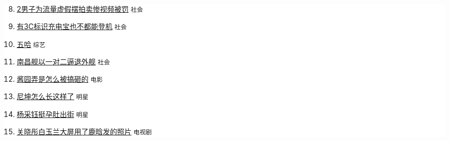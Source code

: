 8. [2男子为流量虚假摆拍卖惨视频被罚](https://m.weibo.cn/search?containerid=100103type%3D1%26t%3D10%26q%3D%232%E7%94%B7%E5%AD%90%E4%B8%BA%E6%B5%81%E9%87%8F%E8%99%9A%E5%81%87%E6%91%86%E6%8B%8D%E5%8D%96%E6%83%A8%E8%A7%86%E9%A2%91%E8%A2%AB%E7%BD%9A%23&stream_entry_id=31&isnewpage=1&extparam=seat%3D1%26band_rank%3D7%26c_type%3D31%26q%3D%25232%25E7%2594%25B7%25E5%25AD%2590%25E4%25B8%25BA%25E6%25B5%2581%25E9%2587%258F%25E8%2599%259A%25E5%2581%2587%25E6%2591%2586%25E6%258B%258D%25E5%258D%2596%25E6%2583%25A8%25E8%25A7%2586%25E9%25A2%2591%25E8%25A2%25AB%25E7%25BD%259A%2523%26dgr%3D0%26pos%3D6%26adid%3D292265%26stream_entry_id%3D31%26is_ad_pos%3D1%26cate%3D5001%26filter_type%3Drealtimehot%26lcate%3D5001%26display_time%3D1751090804%26pre_seqid%3D17510908043580161757135) `社会` 

9. [有3C标识充电宝也不都能登机](https://m.weibo.cn/search?containerid=100103type%3D1%26t%3D10%26q%3D%23%E6%9C%893C%E6%A0%87%E8%AF%86%E5%85%85%E7%94%B5%E5%AE%9D%E4%B9%9F%E4%B8%8D%E9%83%BD%E8%83%BD%E7%99%BB%E6%9C%BA%23&stream_entry_id=31&isnewpage=1&extparam=seat%3D1%26band_rank%3D7%26c_type%3D31%26q%3D%2523%25E6%259C%25893C%25E6%25A0%2587%25E8%25AF%2586%25E5%2585%2585%25E7%2594%25B5%25E5%25AE%259D%25E4%25B9%259F%25E4%25B8%258D%25E9%2583%25BD%25E8%2583%25BD%25E7%2599%25BB%25E6%259C%25BA%2523%26dgr%3D0%26pos%3D7%26stream_entry_id%3D31%26filter_type%3Drealtimehot%26realpos%3D7%26cate%3D5001%26flag%3D0%26lcate%3D5001%26display_time%3D1751090804%26pre_seqid%3D17510908043580161757135) `社会` 

10. [五哈](https://m.weibo.cn/search?containerid=100103type%3D1%26t%3D10%26q%3D%E4%BA%94%E5%93%88&stream_entry_id=31&isnewpage=1&extparam=seat%3D1%26band_rank%3D8%26c_type%3D31%26q%3D%25E4%25BA%2594%25E5%2593%2588%26dgr%3D0%26pos%3D8%26stream_entry_id%3D31%26filter_type%3Drealtimehot%26realpos%3D8%26cate%3D5001%26flag%3D1%26lcate%3D5001%26display_time%3D1751090804%26pre_seqid%3D17510908043580161757135) `综艺` 

11. [南昌舰以一对二逼退外舰](https://m.weibo.cn/search?containerid=100103type%3D1%26t%3D10%26q%3D%23%E5%8D%97%E6%98%8C%E8%88%B0%E4%BB%A5%E4%B8%80%E5%AF%B9%E4%BA%8C%E9%80%BC%E9%80%80%E5%A4%96%E8%88%B0%23&stream_entry_id=31&isnewpage=1&extparam=seat%3D1%26band_rank%3D9%26c_type%3D31%26q%3D%2523%25E5%258D%2597%25E6%2598%258C%25E8%2588%25B0%25E4%25BB%25A5%25E4%25B8%2580%25E5%25AF%25B9%25E4%25BA%258C%25E9%2580%25BC%25E9%2580%2580%25E5%25A4%2596%25E8%2588%25B0%2523%26dgr%3D0%26pos%3D9%26stream_entry_id%3D31%26filter_type%3Drealtimehot%26realpos%3D9%26cate%3D5001%26flag%3D0%26lcate%3D5001%26display_time%3D1751090804%26pre_seqid%3D17510908043580161757135) `社会` 

12. [酱园弄是怎么被搞砸的](https://m.weibo.cn/search?containerid=100103type%3D1%26t%3D10%26q%3D%23%E9%85%B1%E5%9B%AD%E5%BC%84%E6%98%AF%E6%80%8E%E4%B9%88%E8%A2%AB%E6%90%9E%E7%A0%B8%E7%9A%84%23&stream_entry_id=31&isnewpage=1&extparam=seat%3D1%26band_rank%3D10%26c_type%3D31%26q%3D%2523%25E9%2585%25B1%25E5%259B%25AD%25E5%25BC%2584%25E6%2598%25AF%25E6%2580%258E%25E4%25B9%2588%25E8%25A2%25AB%25E6%2590%259E%25E7%25A0%25B8%25E7%259A%2584%2523%26dgr%3D0%26pos%3D10%26stream_entry_id%3D31%26filter_type%3Drealtimehot%26realpos%3D10%26cate%3D5001%26flag%3D1%26lcate%3D5001%26display_time%3D1751090804%26pre_seqid%3D17510908043580161757135) `电影` 

13. [尼坤怎么长这样了](https://m.weibo.cn/search?containerid=100103type%3D1%26t%3D10%26q%3D%23%E5%B0%BC%E5%9D%A4%E6%80%8E%E4%B9%88%E9%95%BF%E8%BF%99%E6%A0%B7%E4%BA%86%23&stream_entry_id=31&isnewpage=1&extparam=seat%3D1%26band_rank%3D11%26c_type%3D31%26q%3D%2523%25E5%25B0%25BC%25E5%259D%25A4%25E6%2580%258E%25E4%25B9%2588%25E9%2595%25BF%25E8%25BF%2599%25E6%25A0%25B7%25E4%25BA%2586%2523%26dgr%3D0%26pos%3D11%26stream_entry_id%3D31%26filter_type%3Drealtimehot%26realpos%3D11%26cate%3D5001%26flag%3D1%26lcate%3D5001%26display_time%3D1751090804%26pre_seqid%3D17510908043580161757135) `明星` 

14. [杨采钰挺孕肚出街](https://m.weibo.cn/search?containerid=100103type%3D1%26t%3D10%26q%3D%23%E6%9D%A8%E9%87%87%E9%92%B0%E6%8C%BA%E5%AD%95%E8%82%9A%E5%87%BA%E8%A1%97%23&stream_entry_id=31&isnewpage=1&extparam=seat%3D1%26band_rank%3D12%26c_type%3D31%26q%3D%2523%25E6%259D%25A8%25E9%2587%2587%25E9%2592%25B0%25E6%258C%25BA%25E5%25AD%2595%25E8%2582%259A%25E5%2587%25BA%25E8%25A1%2597%2523%26dgr%3D0%26pos%3D12%26stream_entry_id%3D31%26filter_type%3Drealtimehot%26realpos%3D12%26cate%3D5001%26flag%3D1%26lcate%3D5001%26display_time%3D1751090804%26pre_seqid%3D17510908043580161757135) `明星` 

15. [关晓彤白玉兰大屏用了鹿晗发的照片](https://m.weibo.cn/search?containerid=100103type%3D1%26t%3D10%26q%3D%23%E5%85%B3%E6%99%93%E5%BD%A4%E7%99%BD%E7%8E%89%E5%85%B0%E5%A4%A7%E5%B1%8F%E7%94%A8%E4%BA%86%E9%B9%BF%E6%99%97%E5%8F%91%E7%9A%84%E7%85%A7%E7%89%87%23&stream_entry_id=31&isnewpage=1&extparam=seat%3D1%26band_rank%3D13%26c_type%3D31%26q%3D%2523%25E5%2585%25B3%25E6%2599%2593%25E5%25BD%25A4%25E7%2599%25BD%25E7%258E%2589%25E5%2585%25B0%25E5%25A4%25A7%25E5%25B1%258F%25E7%2594%25A8%25E4%25BA%2586%25E9%25B9%25BF%25E6%2599%2597%25E5%258F%2591%25E7%259A%2584%25E7%2585%25A7%25E7%2589%2587%2523%26dgr%3D0%26pos%3D13%26stream_entry_id%3D31%26filter_type%3Drealtimehot%26realpos%3D13%26cate%3D5001%26flag%3D2%26lcate%3D5001%26display_time%3D1751090804%26pre_seqid%3D17510908043580161757135) `电视剧` 
